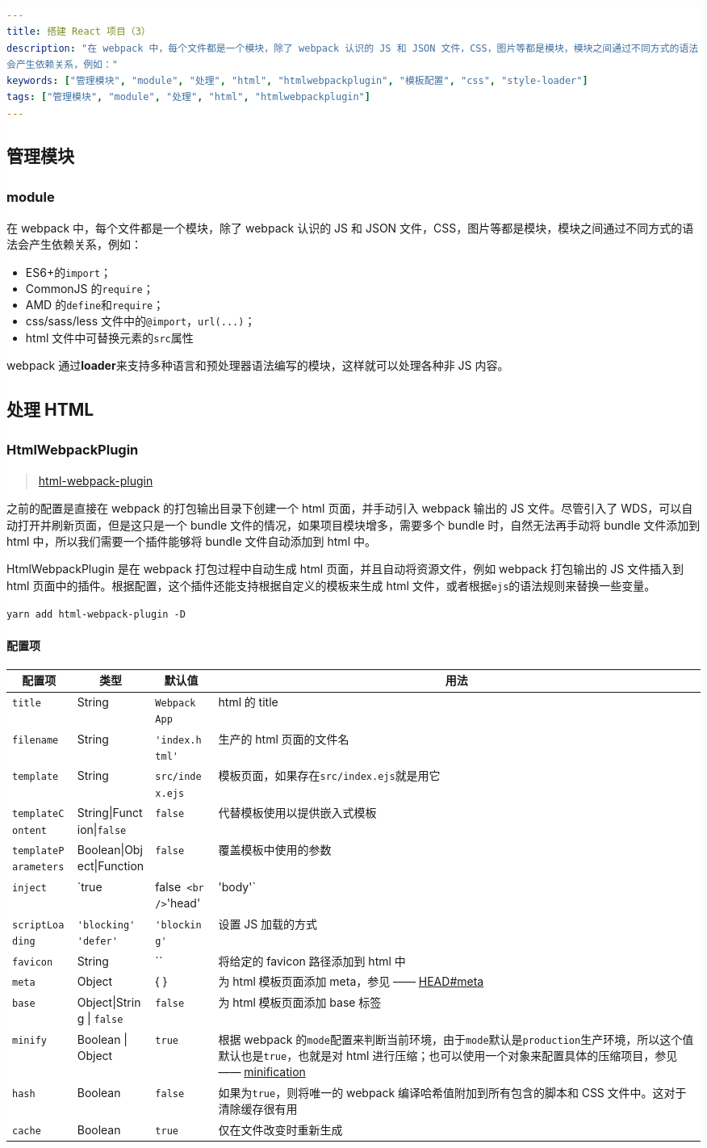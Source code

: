 ```yaml
---
title: 搭建 React 项目（3）
description: "在 webpack 中，每个文件都是一个模块，除了 webpack 认识的 JS 和 JSON 文件，CSS，图片等都是模块，模块之间通过不同方式的语法会产生依赖关系，例如："
keywords: ["管理模块", "module", "处理", "html", "htmlwebpackplugin", "模板配置", "css", "style-loader"]
tags: ["管理模块", "module", "处理", "html", "htmlwebpackplugin"]
---
```


## 管理模块

### module

在 webpack 中，每个文件都是一个模块，除了 webpack 认识的 JS 和 JSON 文件，CSS，图片等都是模块，模块之间通过不同方式的语法会产生依赖关系，例如：

- ES6+的`import`；
- CommonJS 的`require`；
- AMD 的`define`和`require`；
- css/sass/less 文件中的`@import`，`url(...)`；
- html 文件中可替换元素的`src`属性

webpack 通过**loader**来支持多种语言和预处理器语法编写的模块，这样就可以处理各种非 JS 内容。

## 处理 HTML

### HtmlWebpackPlugin

> [html-webpack-plugin](https://github.com/jantimon/html-webpack-plugin)

之前的配置是直接在 webpack 的打包输出目录下创建一个 html 页面，并手动引入 webpack 输出的 JS 文件。尽管引入了 WDS，可以自动打开并刷新页面，但是这只是一个 bundle 文件的情况，如果项目模块增多，需要多个 bundle 时，自然无法再手动将 bundle 文件添加到 html 中，所以我们需要一个插件能够将 bundle 文件自动添加到 html 中。

HtmlWebpackPlugin 是在 webpack 打包过程中自动生成 html 页面，并且自动将资源文件，例如 webpack 打包输出的 JS 文件插入到 html 页面中的插件。根据配置，这个插件还能支持根据自定义的模板来生成 html 文件，或者根据`ejs`的语法规则来替换一些变量。

```shell
yarn add html-webpack-plugin -D
```

#### 配置项

| 配置项               | 类型                                                 | 默认值          | 用法                                                         |
| -------------------- | ---------------------------------------------------- | --------------- | ------------------------------------------------------------ |
| `title`              | String                                               | `Webpack App`   | html 的 title                                                |
| `filename`           | String                                               | `'index.html'`  | 生产的 html 页面的文件名                                     |
| `template`           | String                                               | `src/index.ejs` | 模板页面，如果存在`src/index.ejs`就是用它                    |
| `templateContent`    | String\|Function\|`false`                            | `false`         | 代替模板使用以提供嵌入式模板                                 |
| `templateParameters` | Boolean\|Object\|Function                            | `false`         | 覆盖模板中使用的参数                                         |
| `inject`             | `true|false` <br />`'head'|'body'`                   | `false`         | `true`/`"body"`会将所有的 JS 资源放在`<body>`标签的底部；`"head"`或`false`会将 JS 资源放在`<head>`标签中 |
| `scriptLoading`      | `'blocking'` <br />`'defer'`                         | `'blocking'`    | 设置 JS 加载的方式                                           |
| `favicon`            | String                                               | ``              | 将给定的 favicon 路径添加到 html 中                          |
| `meta`               | Object                                               | { }             | 为 html 模板页面添加 meta，参见 —— [HEAD#meta](https://github.com/joshbuchea/HEAD#meta) |
| `base`               | Object\|String \| `false`                            | `false`         | 为 html 模板页面添加 base 标签                               |
| `minify`             | Boolean \| Object                                    | `true`          | 根据 webpack 的`mode`配置来判断当前环境，由于`mode`默认是`production`生产环境，所以这个值默认也是`true`，也就是对 html 进行压缩；也可以使用一个对象来配置具体的压缩项目，参见 —— [minification](https://github.com/jantimon/html-webpack-plugin#minification) |
| `hash`               | Boolean                                              | `false`         | 如果为`true`，则将唯一的 webpack 编译哈希值附加到所有包含的脚本和 CSS 文件中。这对于清除缓存很有用 |
| `cache`              | Boolean                                              | `true`          | 仅在文件改变时重新生成                                       |